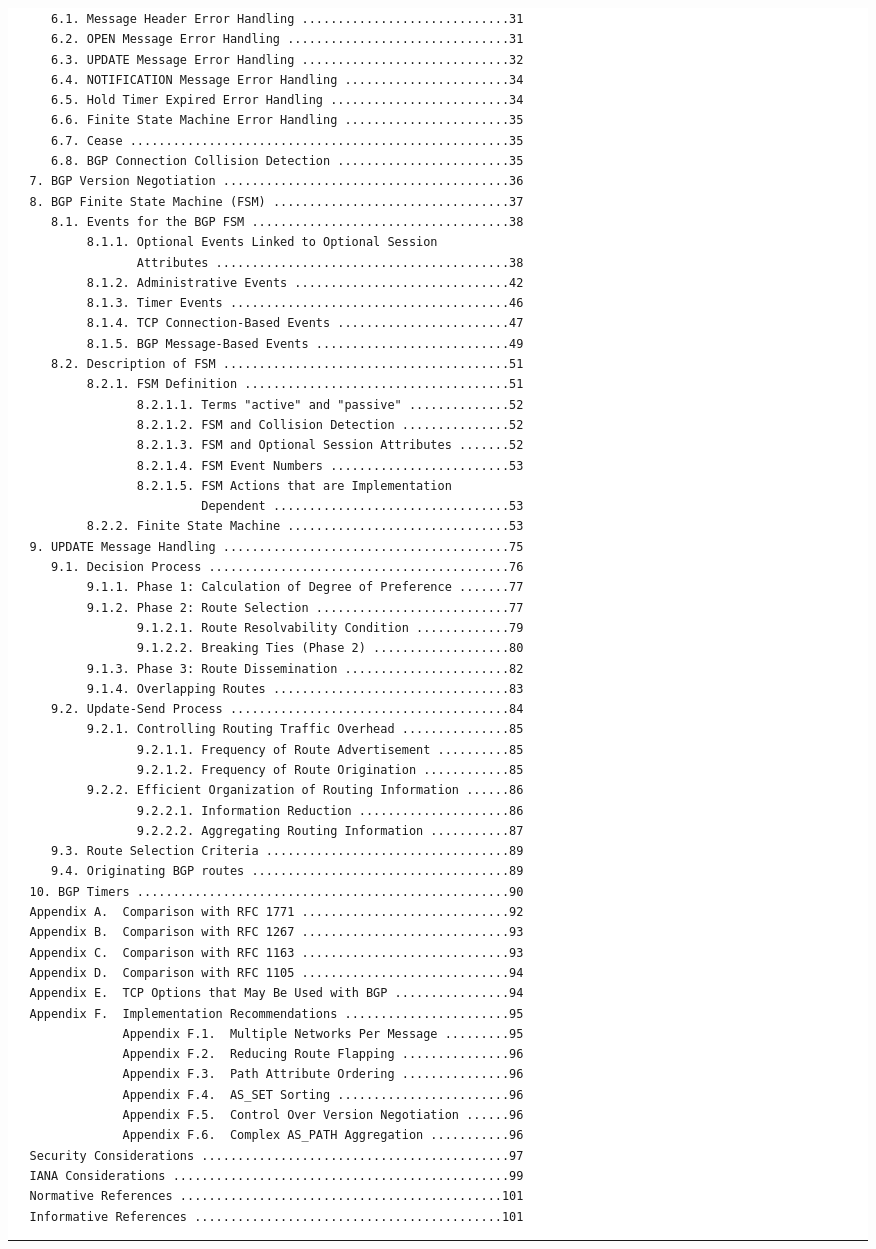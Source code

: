 ```text
      6.1. Message Header Error Handling .............................31
      6.2. OPEN Message Error Handling ...............................31
      6.3. UPDATE Message Error Handling .............................32
      6.4. NOTIFICATION Message Error Handling .......................34
      6.5. Hold Timer Expired Error Handling .........................34
      6.6. Finite State Machine Error Handling .......................35
      6.7. Cease .....................................................35
      6.8. BGP Connection Collision Detection ........................35
   7. BGP Version Negotiation ........................................36
   8. BGP Finite State Machine (FSM) .................................37
      8.1. Events for the BGP FSM ....................................38
           8.1.1. Optional Events Linked to Optional Session
                  Attributes .........................................38
           8.1.2. Administrative Events ..............................42
           8.1.3. Timer Events .......................................46
           8.1.4. TCP Connection-Based Events ........................47
           8.1.5. BGP Message-Based Events ...........................49
      8.2. Description of FSM ........................................51
           8.2.1. FSM Definition .....................................51
                  8.2.1.1. Terms "active" and "passive" ..............52
                  8.2.1.2. FSM and Collision Detection ...............52
                  8.2.1.3. FSM and Optional Session Attributes .......52
                  8.2.1.4. FSM Event Numbers .........................53
                  8.2.1.5. FSM Actions that are Implementation
                           Dependent .................................53
           8.2.2. Finite State Machine ...............................53
   9. UPDATE Message Handling ........................................75
      9.1. Decision Process ..........................................76
           9.1.1. Phase 1: Calculation of Degree of Preference .......77
           9.1.2. Phase 2: Route Selection ...........................77
                  9.1.2.1. Route Resolvability Condition .............79
                  9.1.2.2. Breaking Ties (Phase 2) ...................80
           9.1.3. Phase 3: Route Dissemination .......................82
           9.1.4. Overlapping Routes .................................83
      9.2. Update-Send Process .......................................84
           9.2.1. Controlling Routing Traffic Overhead ...............85
                  9.2.1.1. Frequency of Route Advertisement ..........85
                  9.2.1.2. Frequency of Route Origination ............85
           9.2.2. Efficient Organization of Routing Information ......86
                  9.2.2.1. Information Reduction .....................86
                  9.2.2.2. Aggregating Routing Information ...........87
      9.3. Route Selection Criteria ..................................89
      9.4. Originating BGP routes ....................................89
   10. BGP Timers ....................................................90
   Appendix A.  Comparison with RFC 1771 .............................92
   Appendix B.  Comparison with RFC 1267 .............................93
   Appendix C.  Comparison with RFC 1163 .............................93
   Appendix D.  Comparison with RFC 1105 .............................94
   Appendix E.  TCP Options that May Be Used with BGP ................94
   Appendix F.  Implementation Recommendations .......................95
                Appendix F.1.  Multiple Networks Per Message .........95
                Appendix F.2.  Reducing Route Flapping ...............96
                Appendix F.3.  Path Attribute Ordering ...............96
                Appendix F.4.  AS_SET Sorting ........................96
                Appendix F.5.  Control Over Version Negotiation ......96
                Appendix F.6.  Complex AS_PATH Aggregation ...........96
   Security Considerations ...........................................97
   IANA Considerations ...............................................99
   Normative References .............................................101
   Informative References ...........................................101
```

---